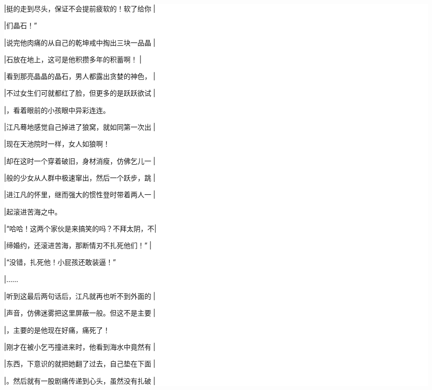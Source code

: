 |挺的走到尽头，保证不会提前疲软的！软了给你 |

|们晶石！”

|说完他肉痛的从自己的乾坤戒中掏出三块一品晶 |

|石放在地上，这可是他积攒多年的积蓄啊！ |

|看到那亮晶晶的晶石，男人都露出贪婪的神色， |

|不过女生们可就都红了脸，但更多的是跃跃欲试 |

|，看着眼前的小孩眼中异彩连连。

|江凡蓦地感觉自己掉进了狼窝，就如同第一次出 |

|现在天池院时一样，女人如狼啊！

|却在这时一个穿着破旧，身材消瘦，仿佛乞儿一 |

|般的少女从人群中极速窜出，然后一个跃步，跳 |

|进江凡的怀里，继而强大的惯性登时带着两人一 |

|起滚进苦海之中。

|“哈哈！这两个家伙是来搞笑的吗？不拜太阴，不|

|缔婚约，还滚进苦海，那断情刃不扎死他们！” |

|“没错，扎死他！小屁孩还敢装逼！”

|……

|听到这最后两句话后，江凡就再也听不到外面的 |

|声音，仿佛迷雾把这里屏蔽一般。但这不是主要 |

|，主要的是他现在好痛，痛死了！

|刚才在被小乞丐撞进来时，他看到海水中竟然有 |

|东西，下意识的就把她翻了过去，自己垫在下面 |

|。然后就有一股剧痛传递到心头，虽然没有扎破 |
